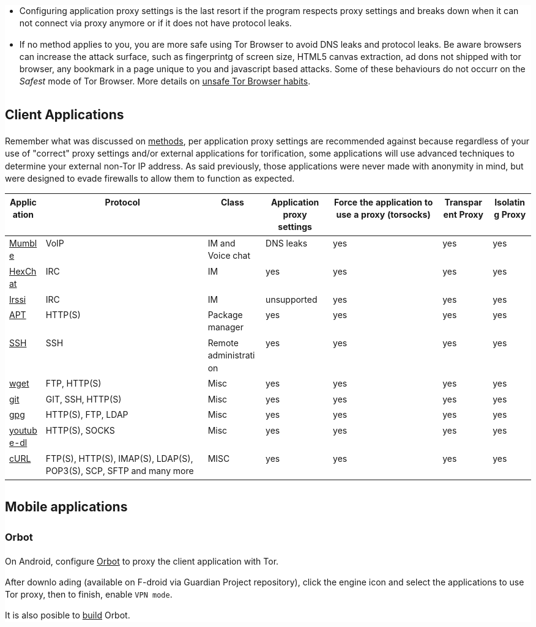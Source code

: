 - Configuring application proxy settings is the last resort if the program respects proxy settings and breaks down when it can not connect via proxy anymore or if it does not have protocol leaks.

- If no method applies to you, you are more safe using Tor Browser to avoid DNS leaks and protocol leaks. Be aware browsers can increase the attack surface, such as fingerprintg of screen size, HTML5 canvas extraction, ad
dons not shipped with tor browser, any bookmark in a page unique to you and javascript based attacks. Some of these behaviours do not occurr on the *Safest* mode of Tor Browser. More details on [unsafe Tor Browser habits](https://www.whonix.org/wiki/Tor_Browser#Unsafe_Tor_Browser_Habits).


## Client Applications

Remember what was discussed on [methods](#methods), per application proxy settings are recommended against because regardless of your use of "correct" proxy settings and/or external applications for torification, some applications will use advanced techniques to determine your external non-Tor IP address. As said previously, those applications were never made with anonymity in mind, but were designed to evade firewalls to allow them to function as expected.

|Application|Protocol|Class|Application proxy settings|Force the application to use a proxy (torsocks)|Transparent Proxy|Isolating Proxy|
---|---|---|---|---|---|---
|[Mumble](#mumble)|VoIP|IM and Voice chat|DNS leaks|yes|yes|yes|
|[HexChat](#hexchat)|IRC|IM|yes|yes|yes|yes
|[Irssi](#irssi)|IRC|IM|unsupported|yes|yes|yes|
|[APT](#apt)|HTTP(S)|Package manager|yes|yes|yes|yes|
|[SSH](#ssh)|SSH|Remote administration|yes|yes|yes|yes|
|[wget](#wget)|FTP, HTTP(S)|Misc|yes|yes|yes|yes|
|[git](#git)|GIT, SSH, HTTP(S)|Misc|yes|yes|yes|yes|
|[gpg](#gpg)|HTTP(S), FTP, LDAP|Misc|yes|yes|yes|yes|
|[youtube-dl](#youtube-dl)|HTTP(S), SOCKS|Misc|yes|yes|yes|yes|
|[cURL](#apt)|FTP(S), HTTP(S), IMAP(S), LDAP(S), POP3(S), SCP, SFTP and many more|MISC|yes|yes|yes|yes|


## Mobile applications

### Orbot

On Android, configure [Orbot](https://guardianproject.info/apps/org.torproject.android/) to proxy the client application with Tor.

After downlo
ading (available on F-droid via Guardian Project repository), click the engine icon and select the applications to use Tor proxy, then to finish, enable `VPN mode`.

It is also posible to [build](https://github.com/guardianproject/orbot/blob/master/BUILD.md) Orbot.
